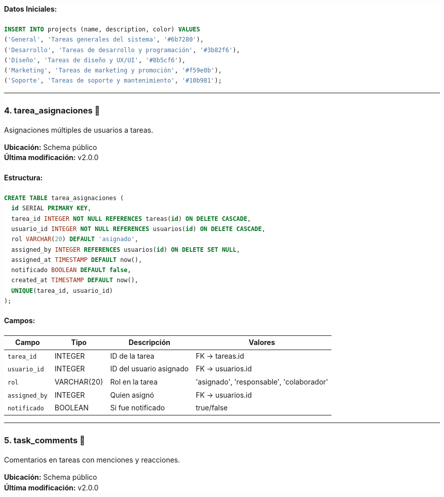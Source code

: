 #### Datos Iniciales:
```sql
INSERT INTO projects (name, description, color) VALUES 
('General', 'Tareas generales del sistema', '#6b7280'),
('Desarrollo', 'Tareas de desarrollo y programación', '#3b82f6'),
('Diseño', 'Tareas de diseño y UX/UI', '#8b5cf6'),
('Marketing', 'Tareas de marketing y promoción', '#f59e0b'),
('Soporte', 'Tareas de soporte y mantenimiento', '#10b981');
```

---

### 4. **tarea_asignaciones** 👥
Asignaciones múltiples de usuarios a tareas.

**Ubicación:** Schema público  
**Última modificación:** v2.0.0

#### Estructura:
```sql
CREATE TABLE tarea_asignaciones (
  id SERIAL PRIMARY KEY,
  tarea_id INTEGER NOT NULL REFERENCES tareas(id) ON DELETE CASCADE,
  usuario_id INTEGER NOT NULL REFERENCES usuarios(id) ON DELETE CASCADE,
  rol VARCHAR(20) DEFAULT 'asignado',
  assigned_by INTEGER REFERENCES usuarios(id) ON DELETE SET NULL,
  assigned_at TIMESTAMP DEFAULT now(),
  notificado BOOLEAN DEFAULT false,
  created_at TIMESTAMP DEFAULT now(),
  UNIQUE(tarea_id, usuario_id)
);
```

#### Campos:
| Campo | Tipo | Descripción | Valores |
|-------|------|-------------|---------|
| `tarea_id` | INTEGER | ID de la tarea | FK → tareas.id |
| `usuario_id` | INTEGER | ID del usuario asignado | FK → usuarios.id |
| `rol` | VARCHAR(20) | Rol en la tarea | 'asignado', 'responsable', 'colaborador' |
| `assigned_by` | INTEGER | Quien asignó | FK → usuarios.id |
| `notificado` | BOOLEAN | Si fue notificado | true/false |

---

### 5. **task_comments** 💬
Comentarios en tareas con menciones y reacciones.

**Ubicación:** Schema público  
**Última modificación:** v2.0.0
